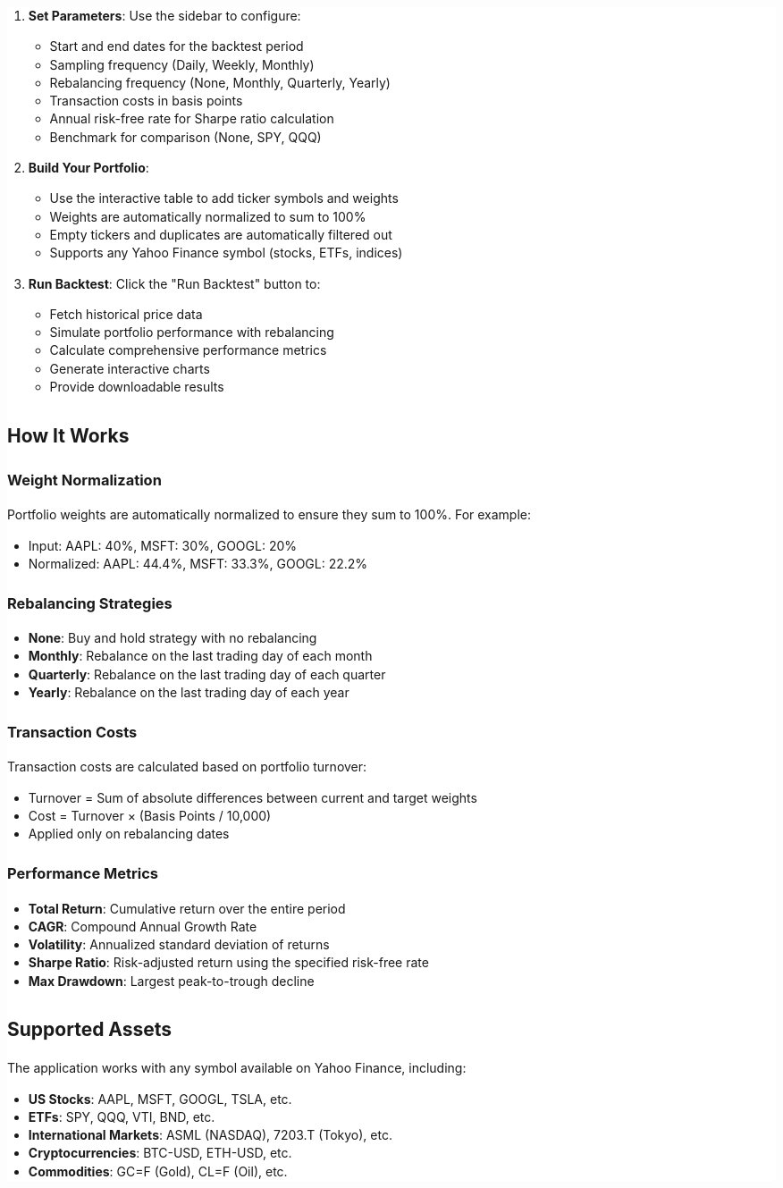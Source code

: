 1. **Set Parameters**: Use the sidebar to configure:
   - Start and end dates for the backtest period
   - Sampling frequency (Daily, Weekly, Monthly)
   - Rebalancing frequency (None, Monthly, Quarterly, Yearly)
   - Transaction costs in basis points
   - Annual risk-free rate for Sharpe ratio calculation
   - Benchmark for comparison (None, SPY, QQQ)

2. **Build Your Portfolio**: 
   - Use the interactive table to add ticker symbols and weights
   - Weights are automatically normalized to sum to 100%
   - Empty tickers and duplicates are automatically filtered out
   - Supports any Yahoo Finance symbol (stocks, ETFs, indices)

3. **Run Backtest**: Click the "Run Backtest" button to:
   - Fetch historical price data
   - Simulate portfolio performance with rebalancing
   - Calculate comprehensive performance metrics
   - Generate interactive charts
   - Provide downloadable results

## How It Works

### Weight Normalization
Portfolio weights are automatically normalized to ensure they sum to 100%. For example:
- Input: AAPL: 40%, MSFT: 30%, GOOGL: 20%
- Normalized: AAPL: 44.4%, MSFT: 33.3%, GOOGL: 22.2%

### Rebalancing Strategies
- **None**: Buy and hold strategy with no rebalancing
- **Monthly**: Rebalance on the last trading day of each month
- **Quarterly**: Rebalance on the last trading day of each quarter
- **Yearly**: Rebalance on the last trading day of each year

### Transaction Costs
Transaction costs are calculated based on portfolio turnover:
- Turnover = Sum of absolute differences between current and target weights
- Cost = Turnover × (Basis Points / 10,000)
- Applied only on rebalancing dates

### Performance Metrics
- **Total Return**: Cumulative return over the entire period
- **CAGR**: Compound Annual Growth Rate
- **Volatility**: Annualized standard deviation of returns
- **Sharpe Ratio**: Risk-adjusted return using the specified risk-free rate
- **Max Drawdown**: Largest peak-to-trough decline

## Supported Assets

The application works with any symbol available on Yahoo Finance, including:
- **US Stocks**: AAPL, MSFT, GOOGL, TSLA, etc.
- **ETFs**: SPY, QQQ, VTI, BND, etc.
- **International Markets**: ASML (NASDAQ), 7203.T (Tokyo), etc.
- **Cryptocurrencies**: BTC-USD, ETH-USD, etc.
- **Commodities**: GC=F (Gold), CL=F (Oil), etc.
